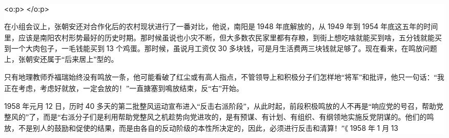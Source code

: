   <o:p>
  </o:p>
 </p>
 <p class="MsoNormal">
  <span lang="ZH-CN" style='font-family:宋体;mso-ascii-font-family:
"Times New Roman"'>
   在小组会议上，张朝安还对合作化后的农村现状进行了一番对比，他说，南阳是
  </span>
  1948
  <span lang="ZH-CN" style='font-family:宋体;mso-ascii-font-family:"Times New Roman"'>
   年底解放的，从
  </span>
  1949
  <span lang="ZH-CN" style='font-family:宋体;mso-ascii-font-family:"Times New Roman"'>
   年到
  </span>
  1954
  <span lang="ZH-CN" style='font-family:宋体;mso-ascii-font-family:"Times New Roman"'>
   年底这五年的时间里，应该是南阳农村形势最好的历史时期。那时候虽说也小灾不断，但大多数农民家里都有存粮，到街上想吃啥就能买到啥，五分钱就能买到一个大肉包子，一毛钱能买到
  </span>
  13
  <span lang="ZH-CN" style='font-family:宋体;mso-ascii-font-family:"Times New Roman"'>
   个鸡蛋。那时候，虽说月工资仅
  </span>
  30
  <span lang="ZH-CN" style='font-family:宋体;mso-ascii-font-family:"Times New Roman"'>
   多块钱，可是月生活费两三块钱就足够了。现在看来，在鸣放问题上，张朝安还属于“后来居上”型的。
  </span>
  <o:p>
  </o:p>
 </p>
 <p class="MsoNormal">
  <span lang="ZH-CN" style='font-family:宋体;mso-ascii-font-family:
"Times New Roman"'>
   只有地理教师乔福瑞始终没有鸣放一条，他可能看破了红尘或有高人指点，不管领导上和积极分子们怎样地“将军”和批评，他只一句话：“我正在考虑，考虑好就放，一定会放的！”一直搪塞到鳴放结束，反“右”开始。
  </span>
  <o:p>
  </o:p>
 </p>
 <p class="MsoNormal">
  1958
  <span lang="ZH-CN" style='font-family:宋体;mso-ascii-font-family:
"Times New Roman"'>
   年元月
  </span>
  12
  <span lang="ZH-CN" style='font-family:宋体;
mso-ascii-font-family:"Times New Roman"'>
   日，历时
  </span>
  40
  <span lang="ZH-CN" style='font-family:宋体;mso-ascii-font-family:"Times New Roman"'>
   多天的第二批整风运动宣布进入“反击右派阶段”，从此时起，前段积极鸣放的人不再是“响应党的号召，帮助党整风的”了，而是“右派分子们是利用帮助党整风之机趁势向党进攻的，是有预谋、有计划、有组织、有纲领地实施反党阴谋的。他们的鸣放，不是别人的鼓励和促使的结果，而是由各自的反动阶级的本性所决定的，因此，必须进行反击和清算！”《
  </span>
  1958
  <span lang="ZH-CN" style='font-family:宋体;mso-ascii-font-family:"Times New Roman"'>
   年
  </span>
  1
  <span lang="ZH-CN" style='font-family:宋体;mso-ascii-font-family:"Times New Roman"'>
   月
  </span>
  13